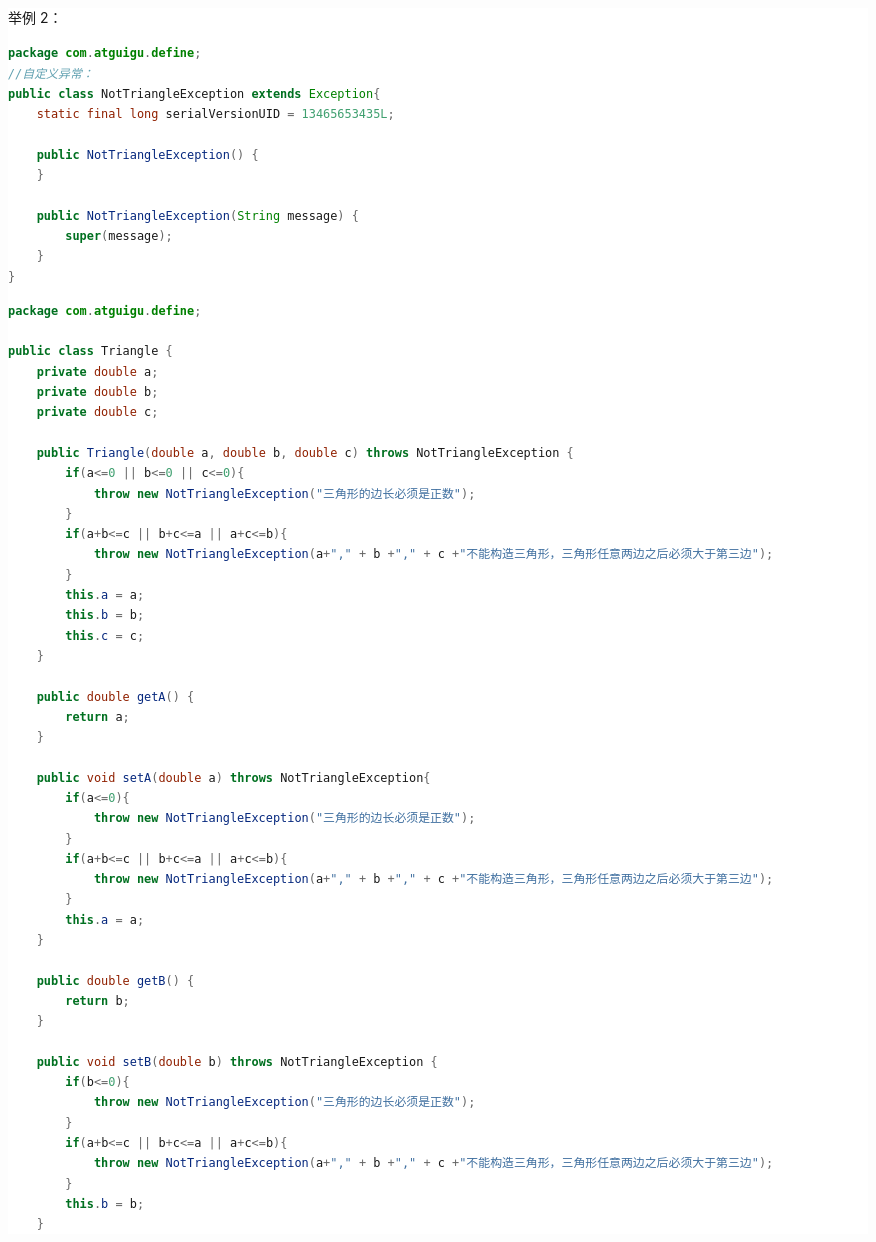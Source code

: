 举例 2：

```java
package com.atguigu.define;
//自定义异常：
public class NotTriangleException extends Exception{
    static final long serialVersionUID = 13465653435L;

    public NotTriangleException() {
    }

    public NotTriangleException(String message) {
        super(message);
    }
}

```

```java
package com.atguigu.define;

public class Triangle {
    private double a;
    private double b;
    private double c;

    public Triangle(double a, double b, double c) throws NotTriangleException {
        if(a<=0 || b<=0 || c<=0){
            throw new NotTriangleException("三角形的边长必须是正数");
        }
        if(a+b<=c || b+c<=a || a+c<=b){
            throw new NotTriangleException(a+"," + b +"," + c +"不能构造三角形，三角形任意两边之后必须大于第三边");
        }
        this.a = a;
        this.b = b;
        this.c = c;
    }

    public double getA() {
        return a;
    }

    public void setA(double a) throws NotTriangleException{
        if(a<=0){
            throw new NotTriangleException("三角形的边长必须是正数");
        }
        if(a+b<=c || b+c<=a || a+c<=b){
            throw new NotTriangleException(a+"," + b +"," + c +"不能构造三角形，三角形任意两边之后必须大于第三边");
        }
        this.a = a;
    }

    public double getB() {
        return b;
    }

    public void setB(double b) throws NotTriangleException {
        if(b<=0){
            throw new NotTriangleException("三角形的边长必须是正数");
        }
        if(a+b<=c || b+c<=a || a+c<=b){
            throw new NotTriangleException(a+"," + b +"," + c +"不能构造三角形，三角形任意两边之后必须大于第三边");
        }
        this.b = b;
    }
```